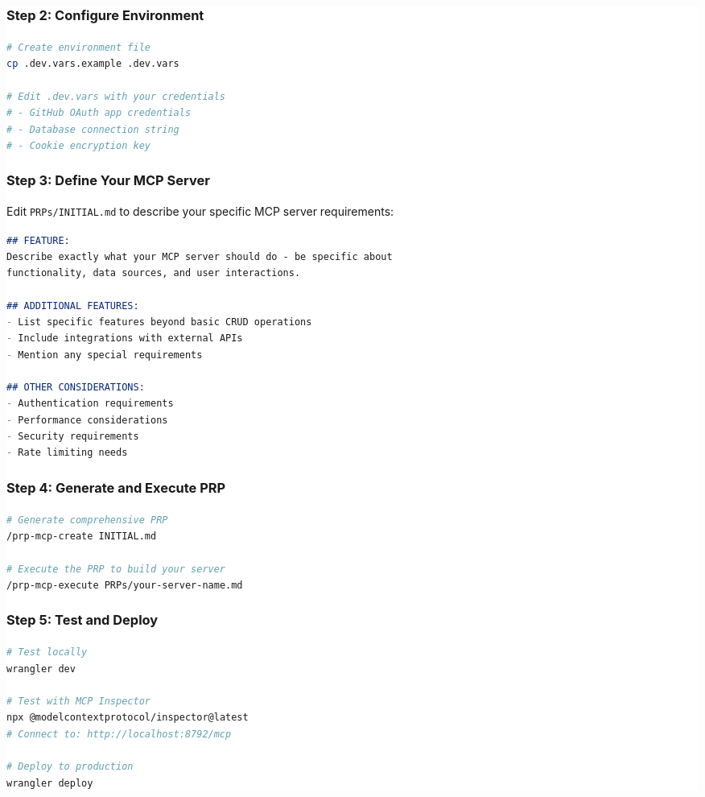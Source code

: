 ### Step 2: Configure Environment

```bash
# Create environment file
cp .dev.vars.example .dev.vars

# Edit .dev.vars with your credentials
# - GitHub OAuth app credentials
# - Database connection string
# - Cookie encryption key
```

### Step 3: Define Your MCP Server

Edit `PRPs/INITIAL.md` to describe your specific MCP server requirements:

```markdown
## FEATURE:
Describe exactly what your MCP server should do - be specific about
functionality, data sources, and user interactions.

## ADDITIONAL FEATURES:
- List specific features beyond basic CRUD operations
- Include integrations with external APIs
- Mention any special requirements

## OTHER CONSIDERATIONS:
- Authentication requirements
- Performance considerations
- Security requirements
- Rate limiting needs
```

### Step 4: Generate and Execute PRP

```bash
# Generate comprehensive PRP
/prp-mcp-create INITIAL.md

# Execute the PRP to build your server
/prp-mcp-execute PRPs/your-server-name.md
```

### Step 5: Test and Deploy

```bash
# Test locally
wrangler dev

# Test with MCP Inspector
npx @modelcontextprotocol/inspector@latest
# Connect to: http://localhost:8792/mcp

# Deploy to production
wrangler deploy
```
